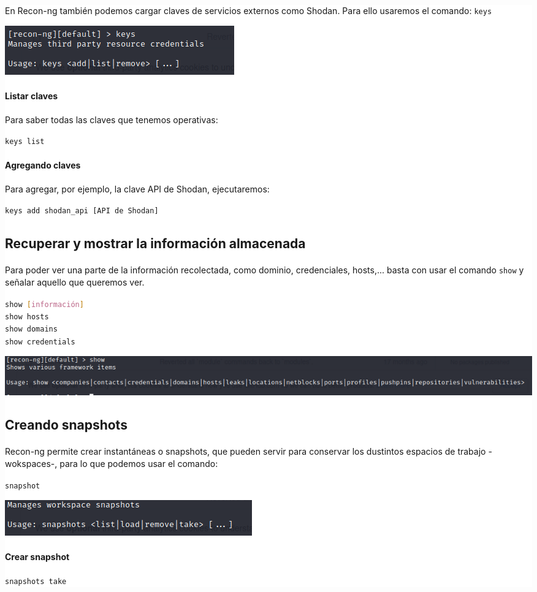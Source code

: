 En Recon-ng también podemos cargar claves de servicios externos como Shodan. Para ello usaremos el comando: `keys`

![](./assets/recon-ng-12.png)

#### Listar claves

Para saber todas las claves que tenemos operativas:

`keys list`

#### Agregando claves

Para agregar, por ejemplo, la clave API de Shodan, ejecutaremos:

`keys add shodan_api [API de Shodan]`

## Recuperar y mostrar la información almacenada

Para poder ver una parte de la información recolectada, como dominio, credenciales, hosts,... basta con usar el comando ``show`` y señalar aquello que queremos ver.

```bash
show [información]
show hosts
show domains
show credentials
```
![](./assets/recon-ng-13.png)



## Creando snapshots

Recon-ng permite crear instantáneas o snapshots, que pueden servir para conservar los dustintos espacios de trabajo - wokspaces-, para lo que podemos usar el comando:

`snapshot`

![](./assets/recon-ng-14.png)

#### Crear snapshot

``snapshots take``
